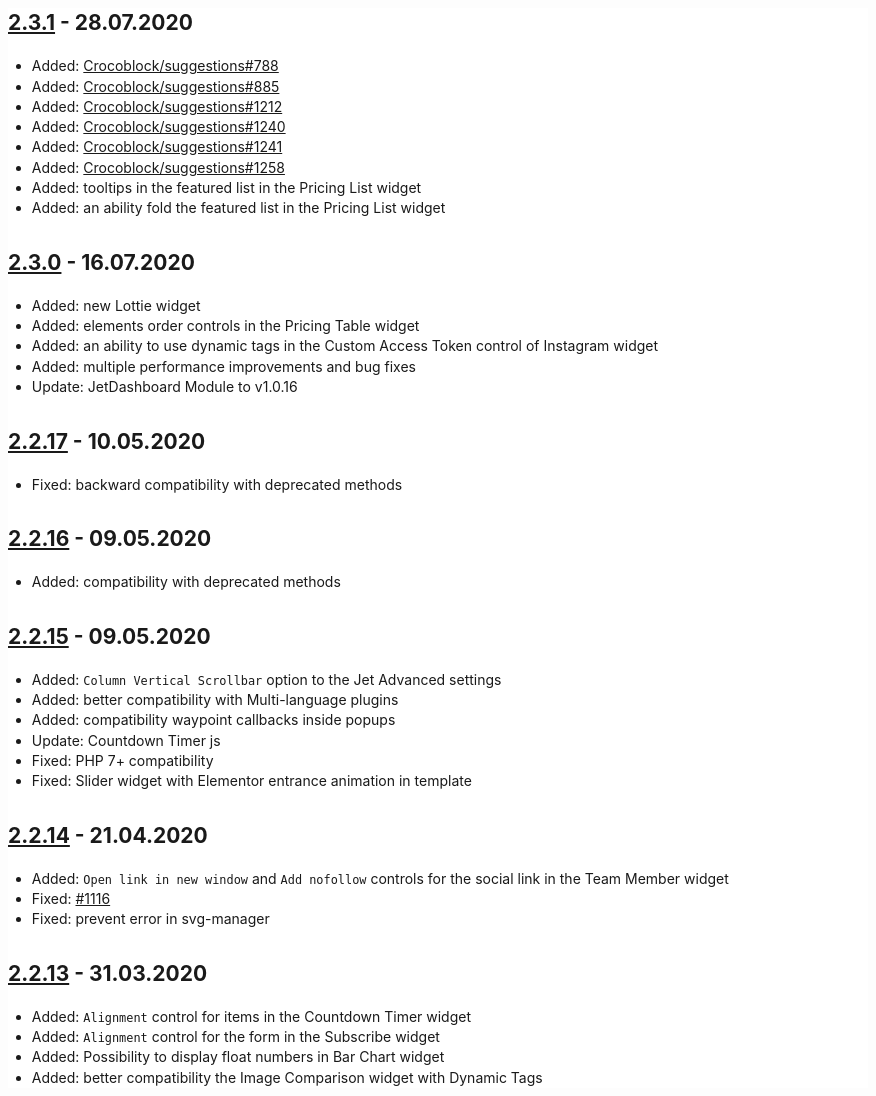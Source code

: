 ## [2.3.1](https://github.com/ZemezLab/jet-elements/archive/2.3.1.zip) - 28.07.2020
* Added: [Crocoblock/suggestions#788](https://github.com/Crocoblock/suggestions/issues/788)
* Added: [Crocoblock/suggestions#885](https://github.com/Crocoblock/suggestions/issues/885)
* Added: [Crocoblock/suggestions#1212](https://github.com/Crocoblock/suggestions/issues/1212)
* Added: [Crocoblock/suggestions#1240](https://github.com/Crocoblock/suggestions/issues/1240)
* Added: [Crocoblock/suggestions#1241](https://github.com/Crocoblock/suggestions/issues/1241)
* Added: [Crocoblock/suggestions#1258](https://github.com/Crocoblock/suggestions/issues/1258)
* Added: tooltips in the featured list in the Pricing List widget
* Added: an ability fold the featured list in the Pricing List widget

## [2.3.0](https://github.com/ZemezLab/jet-elements/archive/2.3.0.zip) - 16.07.2020
* Added: new Lottie widget
* Added: elements order controls in the Pricing Table widget
* Added: an ability to use dynamic tags in the Custom Access Token control of Instagram widget
* Added: multiple performance improvements and bug fixes
* Update: JetDashboard Module to v1.0.16

## [2.2.17](https://github.com/ZemezLab/jet-elements/archive/2.2.17.zip) - 10.05.2020
* Fixed: backward compatibility with deprecated methods

## [2.2.16](https://github.com/ZemezLab/jet-elements/archive/2.2.16.zip) - 09.05.2020
* Added: compatibility with deprecated methods

## [2.2.15](https://github.com/ZemezLab/jet-elements/archive/2.2.15.zip) - 09.05.2020
* Added: `Column Vertical Scrollbar` option to the Jet Advanced settings
* Added: better compatibility with Multi-language plugins
* Added: compatibility waypoint callbacks inside popups
* Update: Countdown Timer js
* Fixed: PHP 7+ compatibility
* Fixed: Slider widget with Elementor entrance animation in template

## [2.2.14](https://github.com/ZemezLab/jet-elements/archive/2.2.14.zip) - 21.04.2020
* Added: `Open link in new window` and `Add nofollow` controls for the social link in the Team Member widget
* Fixed: [#1116](https://github.com/Crocoblock/suggestions/issues/1116)
* Fixed: prevent error in svg-manager

## [2.2.13](https://github.com/ZemezLab/jet-elements/archive/2.2.13.zip) - 31.03.2020
* Added: `Alignment` control for items in the Countdown Timer widget
* Added: `Alignment` control for the form in the Subscribe widget
* Added: Possibility to display float numbers in Bar Chart widget
* Added: better compatibility the Image Comparison widget with Dynamic Tags
